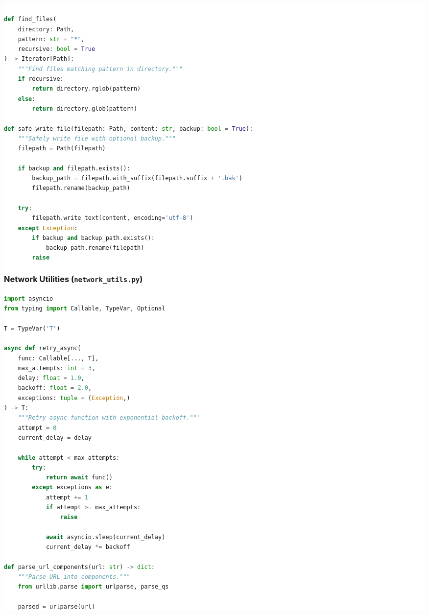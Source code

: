 ```python

def find_files(
    directory: Path,
    pattern: str = "*",
    recursive: bool = True
) -> Iterator[Path]:
    """Find files matching pattern in directory."""
    if recursive:
        return directory.rglob(pattern)
    else:
        return directory.glob(pattern)

def safe_write_file(filepath: Path, content: str, backup: bool = True):
    """Safely write file with optional backup."""
    filepath = Path(filepath)
    
    if backup and filepath.exists():
        backup_path = filepath.with_suffix(filepath.suffix + '.bak')
        filepath.rename(backup_path)
    
    try:
        filepath.write_text(content, encoding='utf-8')
    except Exception:
        if backup and backup_path.exists():
            backup_path.rename(filepath)
        raise
```

### Network Utilities (`network_utils.py`)

```python
import asyncio
from typing import Callable, TypeVar, Optional

T = TypeVar('T')

async def retry_async(
    func: Callable[..., T],
    max_attempts: int = 3,
    delay: float = 1.0,
    backoff: float = 2.0,
    exceptions: tuple = (Exception,)
) -> T:
    """Retry async function with exponential backoff."""
    attempt = 0
    current_delay = delay
    
    while attempt < max_attempts:
        try:
            return await func()
        except exceptions as e:
            attempt += 1
            if attempt >= max_attempts:
                raise
            
            await asyncio.sleep(current_delay)
            current_delay *= backoff

def parse_url_components(url: str) -> dict:
    """Parse URL into components."""
    from urllib.parse import urlparse, parse_qs
    
    parsed = urlparse(url)
```